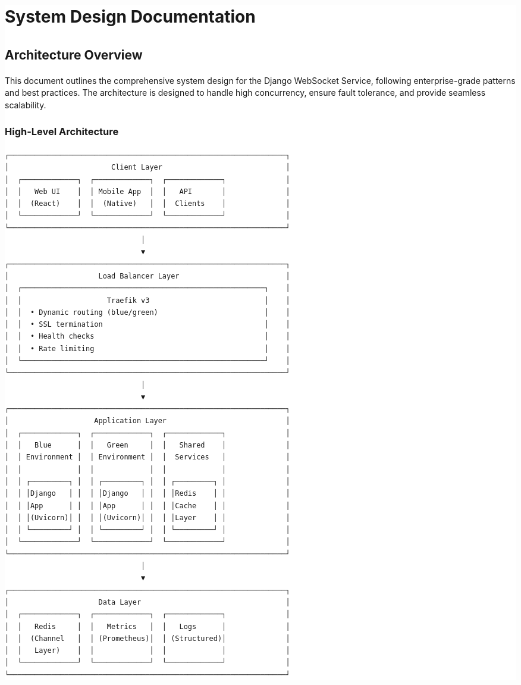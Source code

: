 # System Design Documentation

## Architecture Overview

This document outlines the comprehensive system design for the Django WebSocket Service, following enterprise-grade patterns and best practices. The architecture is designed to handle high concurrency, ensure fault tolerance, and provide seamless scalability.

### High-Level Architecture

```
┌─────────────────────────────────────────────────────────────────┐
│                        Client Layer                             │
│  ┌─────────────┐  ┌─────────────┐  ┌─────────────┐              │
│  │   Web UI    │  │ Mobile App  │  │   API       │              │
│  │  (React)    │  │  (Native)   │  │  Clients    │              │
│  └─────────────┘  └─────────────┘  └─────────────┘              │
└─────────────────────────────────────────────────────────────────┘
                                │
                                ▼
┌─────────────────────────────────────────────────────────────────┐
│                     Load Balancer Layer                         │
│  ┌─────────────────────────────────────────────────────────┐    │
│  │                    Traefik v3                           │    │
│  │  • Dynamic routing (blue/green)                         │    │
│  │  • SSL termination                                      │    │
│  │  • Health checks                                        │    │
│  │  • Rate limiting                                        │    │
│  └─────────────────────────────────────────────────────────┘    │
└─────────────────────────────────────────────────────────────────┘
                                │
                                ▼
┌─────────────────────────────────────────────────────────────────┐
│                    Application Layer                            │
│  ┌─────────────┐  ┌─────────────┐  ┌─────────────┐              │
│  │   Blue      │  │   Green     │  │   Shared    │              │
│  │ Environment │  │ Environment │  │  Services   │              │
│  │             │  │             │  │             │              │
│  │ ┌─────────┐ │  │ ┌─────────┐ │  │ ┌─────────┐ │              │
│  │ │Django   │ │  │ │Django   │ │  │ │Redis    │ │              │
│  │ │App      │ │  │ │App      │ │  │ │Cache    │ │              │
│  │ │(Uvicorn)│ │  │ │(Uvicorn)│ │  │ │Layer    │ │              │
│  │ └─────────┘ │  │ └─────────┘ │  │ └─────────┘ │              │
│  └─────────────┘  └─────────────┘  └─────────────┘              │
└─────────────────────────────────────────────────────────────────┘
                                │
                                ▼
┌─────────────────────────────────────────────────────────────────┐
│                     Data Layer                                  │
│  ┌─────────────┐  ┌─────────────┐  ┌─────────────┐              │
│  │   Redis     │  │   Metrics   │  │   Logs      │              │
│  │  (Channel   │  │ (Prometheus)│  │ (Structured)│              │
│  │   Layer)    │  │             │  │             │              │
│  └─────────────┘  └─────────────┘  └─────────────┘              │
└─────────────────────────────────────────────────────────────────┘
```
